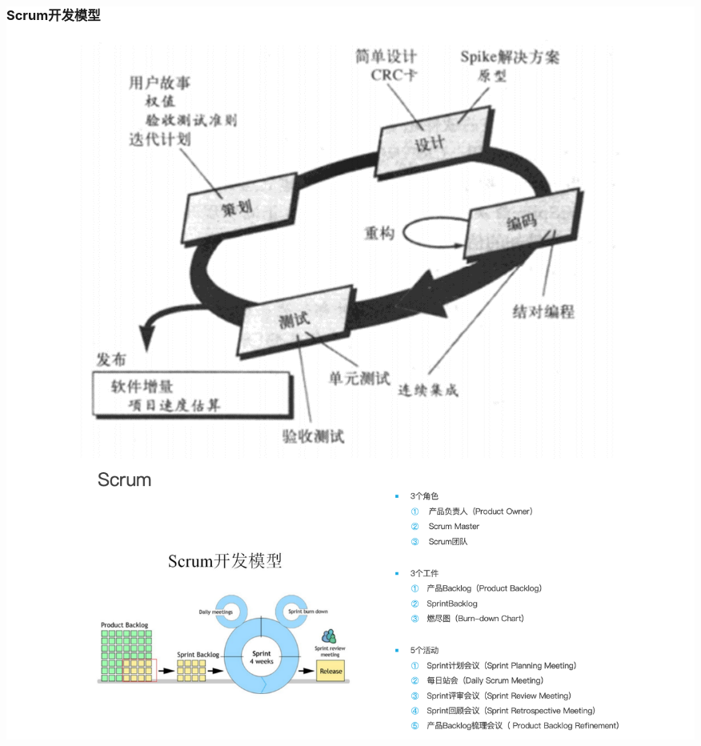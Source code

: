 ### Scrum开发模型

<div style="text-align: center;">
    <img src="/images/2024-09-26/Untitled%2013.png" width="80%" alt="">
</div>

<div style="text-align: center;">
    <img src="/images/2024-09-26/Untitled%2014.png" width="80%" alt="">
</div>